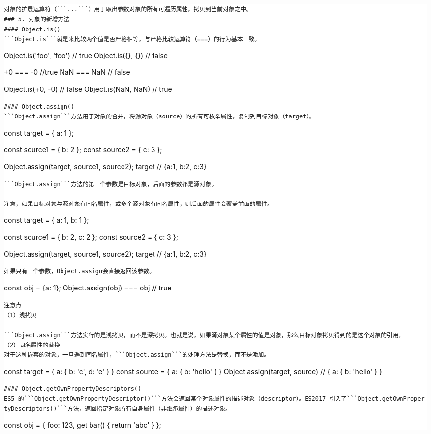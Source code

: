 ```
对象的扩展运算符（```...```）用于取出参数对象的所有可遍历属性，拷贝到当前对象之中。
### 5. 对象的新增方法
#### Object.is() 
```Object.is```就是来比较两个值是否严格相等，与严格比较运算符（===）的行为基本一致。
```
Object.is('foo', 'foo')
// true
Object.is({}, {})
// false

+0 === -0 //true
NaN === NaN // false

Object.is(+0, -0) // false
Object.is(NaN, NaN) // true
```
#### Object.assign()
```Object.assign```方法用于对象的合并，将源对象（source）的所有可枚举属性，复制到目标对象（target）。
```
const target = { a: 1 };

const source1 = { b: 2 };
const source2 = { c: 3 };

Object.assign(target, source1, source2);
target // {a:1, b:2, c:3}
```
```Object.assign```方法的第一个参数是目标对象，后面的参数都是源对象。

注意，如果目标对象与源对象有同名属性，或多个源对象有同名属性，则后面的属性会覆盖前面的属性。
```
const target = { a: 1, b: 1 };

const source1 = { b: 2, c: 2 };
const source2 = { c: 3 };

Object.assign(target, source1, source2);
target // {a:1, b:2, c:3}
```
如果只有一个参数，Object.assign会直接返回该参数。
```
const obj = {a: 1};
Object.assign(obj) === obj // true
```
注意点
（1）浅拷贝

```Object.assign```方法实行的是浅拷贝，而不是深拷贝。也就是说，如果源对象某个属性的值是对象，那么目标对象拷贝得到的是这个对象的引用。
（2）同名属性的替换
对于这种嵌套的对象，一旦遇到同名属性，```Object.assign```的处理方法是替换，而不是添加。
```
const target = { a: { b: 'c', d: 'e' } }
const source = { a: { b: 'hello' } }
Object.assign(target, source)
// { a: { b: 'hello' } }
```
#### Object.getOwnPropertyDescriptors()
ES5 的```Object.getOwnPropertyDescriptor()```方法会返回某个对象属性的描述对象（descriptor）。ES2017 引入了```Object.getOwnPropertyDescriptors()```方法，返回指定对象所有自身属性（非继承属性）的描述对象。
```
const obj = {
  foo: 123,
  get bar() { return 'abc' }
};
